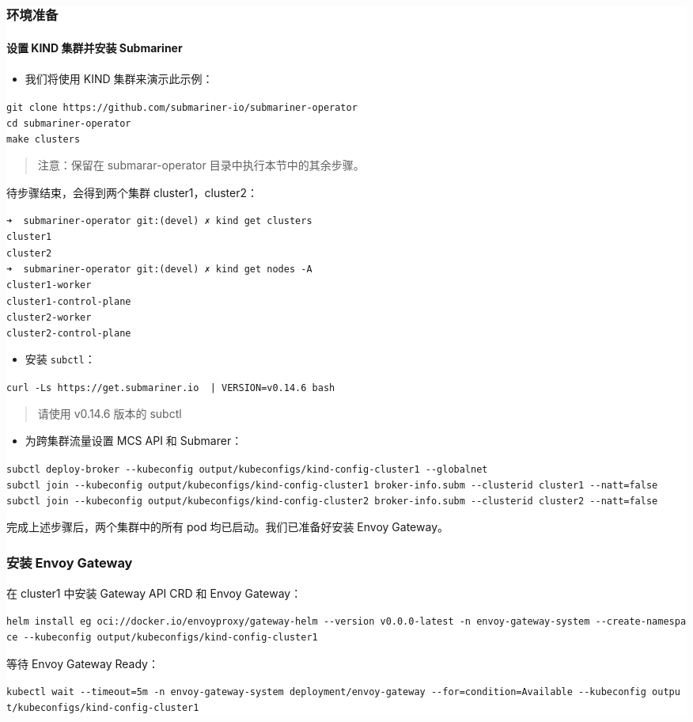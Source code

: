 ### 环境准备

#### 设置 KIND 集群并安装 Submariner

+ 我们将使用 KIND 集群来演示此示例：

```shell
git clone https://github.com/submariner-io/submariner-operator
cd submariner-operator
make clusters
```

> 注意：保留在 submarar-operator 目录中执行本节中的其余步骤。

待步骤结束，会得到两个集群 cluster1，cluster2：

```shell
➜  submariner-operator git:(devel) ✗ kind get clusters                           
cluster1
cluster2
➜  submariner-operator git:(devel) ✗ kind get nodes -A 
cluster1-worker
cluster1-control-plane
cluster2-worker
cluster2-control-plane
```

- 安装 `subctl`：

```shell
curl -Ls https://get.submariner.io  | VERSION=v0.14.6 bash
```

> 请使用 v0.14.6 版本的 subctl

+ 为跨集群流量设置 MCS API 和 Submarer：

```shell
subctl deploy-broker --kubeconfig output/kubeconfigs/kind-config-cluster1 --globalnet
subctl join --kubeconfig output/kubeconfigs/kind-config-cluster1 broker-info.subm --clusterid cluster1 --natt=false
subctl join --kubeconfig output/kubeconfigs/kind-config-cluster2 broker-info.subm --clusterid cluster2 --natt=false
```

完成上述步骤后，两个集群中的所有 pod 均已启动。我们已准备好安装 Envoy Gateway。

### 安装 Envoy Gateway

在 cluster1 中安装 Gateway API CRD 和 Envoy Gateway：

```shell
helm install eg oci://docker.io/envoyproxy/gateway-helm --version v0.0.0-latest -n envoy-gateway-system --create-namespace --kubeconfig output/kubeconfigs/kind-config-cluster1
```

等待 Envoy Gateway Ready：

```shell
kubectl wait --timeout=5m -n envoy-gateway-system deployment/envoy-gateway --for=condition=Available --kubeconfig output/kubeconfigs/kind-config-cluster1
```
